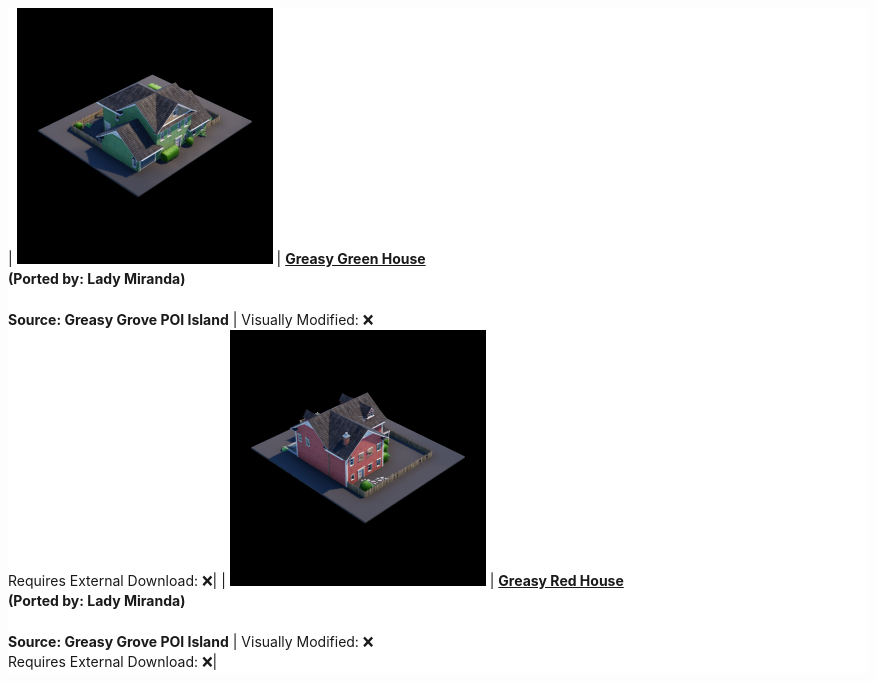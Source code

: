 | <img src=".assets/GG Green House.png" width="256"/> | **[Greasy Green House](SpawnerTexts/Prefab%20GG%20Green%20House.txt)**<br>**(Ported by: Lady Miranda)**<br><br>**Source: Greasy Grove POI Island** | Visually Modified: ❌<br>Requires External Download: ❌|
| <img src=".assets/GG Red House.png" width="256"/> | **[Greasy Red House](SpawnerTexts/Prefab%20GG%20Red%20House.txt)**<br>**(Ported by: Lady Miranda)**<br><br>**Source: Greasy Grove POI Island** | Visually Modified: ❌<br>Requires External Download: ❌|